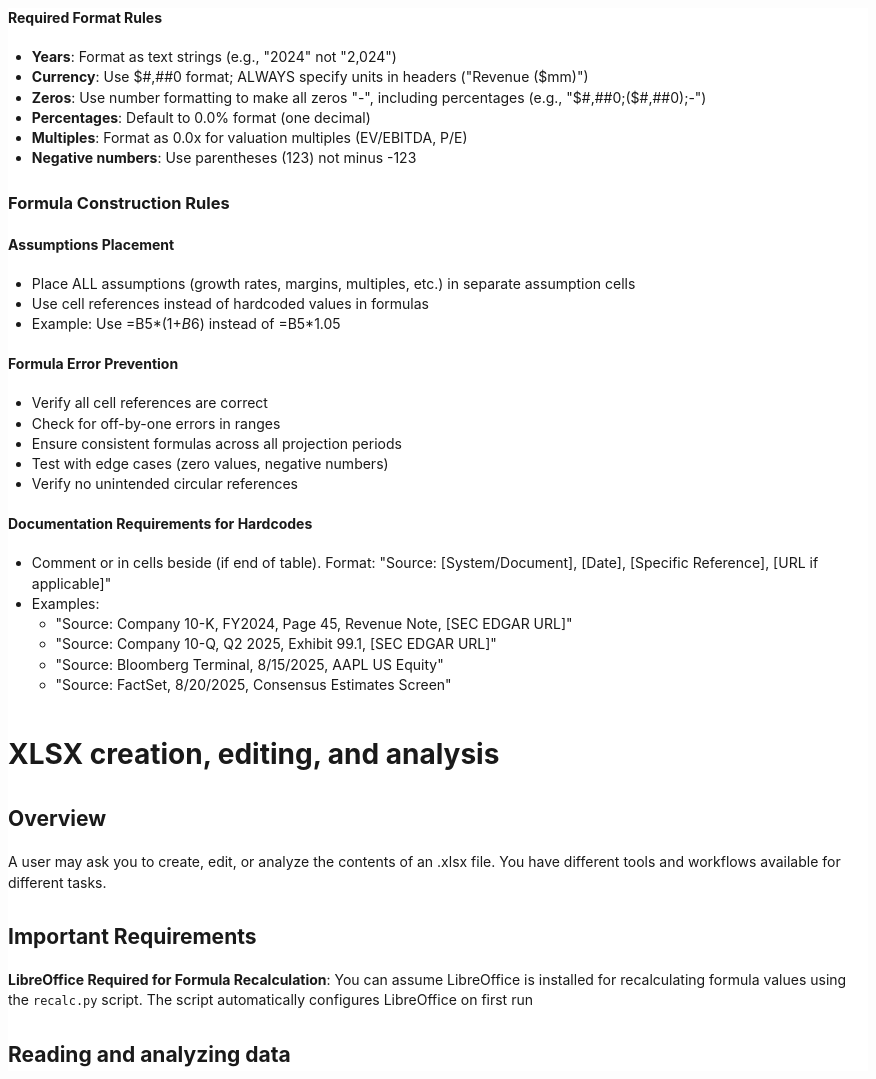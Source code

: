 #### Required Format Rules

- **Years**: Format as text strings (e.g., "2024" not "2,024")
- **Currency**: Use $#,##0 format; ALWAYS specify units in headers ("Revenue ($mm)")
- **Zeros**: Use number formatting to make all zeros "-", including percentages (e.g., "$#,##0;($#,##0);-")
- **Percentages**: Default to 0.0% format (one decimal)
- **Multiples**: Format as 0.0x for valuation multiples (EV/EBITDA, P/E)
- **Negative numbers**: Use parentheses (123) not minus -123

### Formula Construction Rules

#### Assumptions Placement

- Place ALL assumptions (growth rates, margins, multiples, etc.) in separate assumption cells
- Use cell references instead of hardcoded values in formulas
- Example: Use =B5*(1+$B$6) instead of =B5*1.05

#### Formula Error Prevention

- Verify all cell references are correct
- Check for off-by-one errors in ranges
- Ensure consistent formulas across all projection periods
- Test with edge cases (zero values, negative numbers)
- Verify no unintended circular references

#### Documentation Requirements for Hardcodes

- Comment or in cells beside (if end of table). Format: "Source: [System/Document], [Date], [Specific Reference], [URL if applicable]"
- Examples:
  - "Source: Company 10-K, FY2024, Page 45, Revenue Note, [SEC EDGAR URL]"
  - "Source: Company 10-Q, Q2 2025, Exhibit 99.1, [SEC EDGAR URL]"
  - "Source: Bloomberg Terminal, 8/15/2025, AAPL US Equity"
  - "Source: FactSet, 8/20/2025, Consensus Estimates Screen"

# XLSX creation, editing, and analysis

## Overview

A user may ask you to create, edit, or analyze the contents of an .xlsx file. You have different tools and workflows available for different tasks.

## Important Requirements

**LibreOffice Required for Formula Recalculation**: You can assume LibreOffice is installed for recalculating formula values using the `recalc.py` script. The script automatically configures LibreOffice on first run

## Reading and analyzing data
